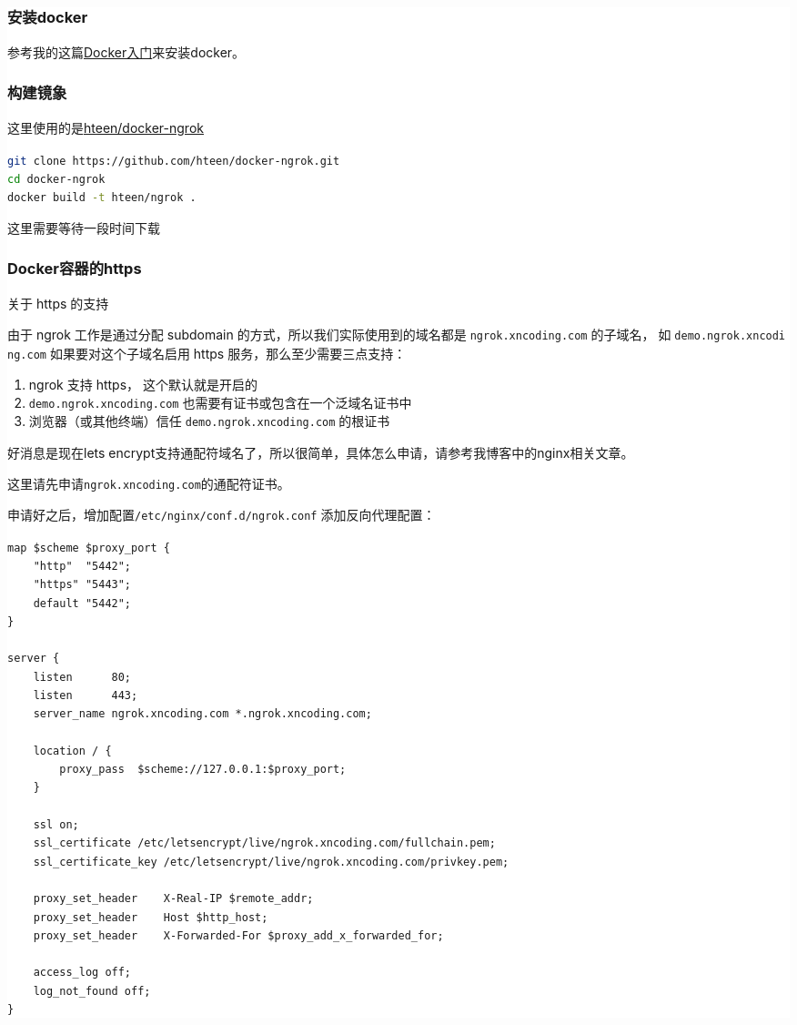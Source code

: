 ### 安装docker

参考我的这篇[Docker入门](https://www.xncoding.com/2017/04/01/docker/docker01.html)来安装docker。

### 构建镜象

这里使用的是[hteen/docker-ngrok](https://github.com/hteen/docker-ngrok)

```bash
git clone https://github.com/hteen/docker-ngrok.git
cd docker-ngrok
docker build -t hteen/ngrok .
```

这里需要等待一段时间下载

### Docker容器的https

关于 https 的支持

由于 ngrok 工作是通过分配 subdomain 的方式，所以我们实际使用到的域名都是 `ngrok.xncoding.com` 的子域名，
如 `demo.ngrok.xncoding.com` 如果要对这个子域名启用 https 服务，那么至少需要三点支持：

1. ngrok 支持 https， 这个默认就是开启的
1. `demo.ngrok.xncoding.com` 也需要有证书或包含在一个泛域名证书中
1. 浏览器（或其他终端）信任 `demo.ngrok.xncoding.com` 的根证书

好消息是现在lets encrypt支持通配符域名了，所以很简单，具体怎么申请，请参考我博客中的nginx相关文章。

这里请先申请`ngrok.xncoding.com`的通配符证书。

申请好之后，增加配置`/etc/nginx/conf.d/ngrok.conf` 添加反向代理配置：

```
map $scheme $proxy_port {
    "http"  "5442";
    "https" "5443";
    default "5442";
}

server {
    listen      80;
    listen      443;
    server_name ngrok.xncoding.com *.ngrok.xncoding.com;

    location / {
        proxy_pass  $scheme://127.0.0.1:$proxy_port;
    }

    ssl on;
    ssl_certificate /etc/letsencrypt/live/ngrok.xncoding.com/fullchain.pem;
    ssl_certificate_key /etc/letsencrypt/live/ngrok.xncoding.com/privkey.pem;

    proxy_set_header    X-Real-IP $remote_addr;
    proxy_set_header    Host $http_host;
    proxy_set_header    X-Forwarded-For $proxy_add_x_forwarded_for;

    access_log off;
    log_not_found off;
}
```
